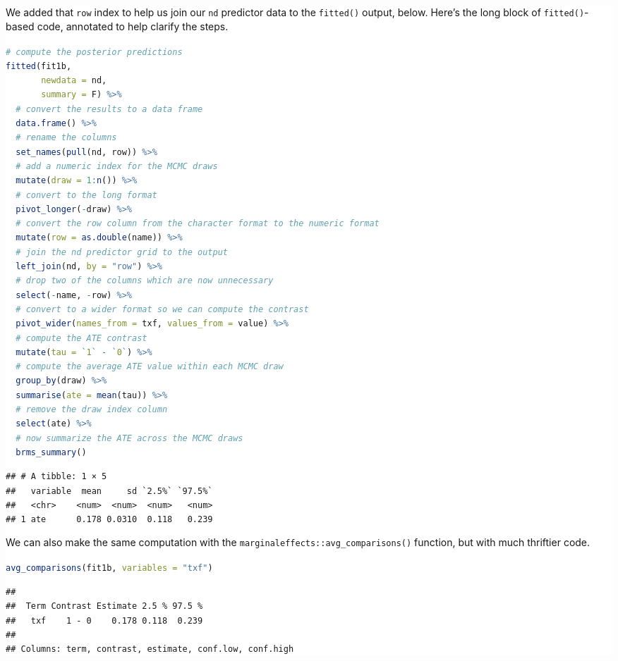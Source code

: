 We added that `row` index to help us join our `nd` predictor data to the `fitted()` output, below. Here’s the long block of `fitted()`-based code, annotated to help clarify the steps.

``` r
# compute the posterior predictions
fitted(fit1b,
       newdata = nd,
       summary = F) %>% 
  # convert the results to a data frame
  data.frame() %>% 
  # rename the columns
  set_names(pull(nd, row)) %>% 
  # add a numeric index for the MCMC draws
  mutate(draw = 1:n()) %>% 
  # convert to the long format
  pivot_longer(-draw) %>% 
  # convert the row column from the character format to the numeric format
  mutate(row = as.double(name)) %>% 
  # join the nd predictor grid to the output
  left_join(nd, by = "row") %>% 
  # drop two of the columns which are now unnecessary
  select(-name, -row) %>% 
  # convert to a wider format so we can compute the contrast
  pivot_wider(names_from = txf, values_from = value) %>% 
  # compute the ATE contrast
  mutate(tau = `1` - `0`) %>% 
  # compute the average ATE value within each MCMC draw
  group_by(draw) %>% 
  summarise(ate = mean(tau)) %>% 
  # remove the draw index column
  select(ate) %>% 
  # now summarize the ATE across the MCMC draws
  brms_summary()
```

    ## # A tibble: 1 × 5
    ##   variable  mean     sd `2.5%` `97.5%`
    ##   <chr>    <num>  <num>  <num>   <num>
    ## 1 ate      0.178 0.0310  0.118   0.239

We can also make the same computation with the `marginaleffects::avg_comparisons()` function, but with much thriftier code.

``` r
avg_comparisons(fit1b, variables = "txf")
```

    ## 
    ##  Term Contrast Estimate 2.5 % 97.5 %
    ##   txf    1 - 0    0.178 0.118  0.239
    ## 
    ## Columns: term, contrast, estimate, conf.low, conf.high
